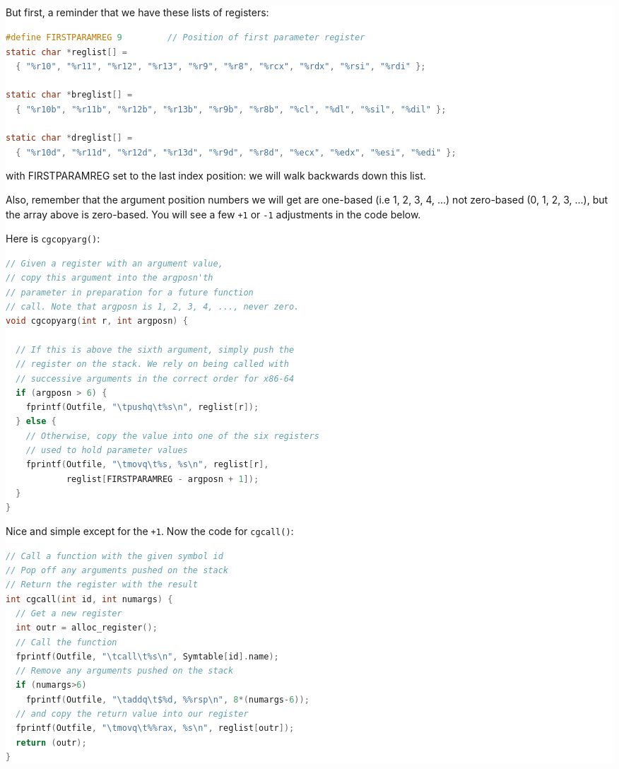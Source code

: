 But first, a reminder that we have these lists of registers:

```c
#define FIRSTPARAMREG 9         // Position of first parameter register
static char *reglist[] =
  { "%r10", "%r11", "%r12", "%r13", "%r9", "%r8", "%rcx", "%rdx", "%rsi", "%rdi" };

static char *breglist[] =
  { "%r10b", "%r11b", "%r12b", "%r13b", "%r9b", "%r8b", "%cl", "%dl", "%sil", "%dil" };

static char *dreglist[] =
  { "%r10d", "%r11d", "%r12d", "%r13d", "%r9d", "%r8d", "%ecx", "%edx", "%esi", "%edi" };
```

with FIRSTPARAMREG set to the last index position: we will walk backwards down
this list.

Also, remember that the argument position numbers we will get are one-based
(i.e 1, 2, 3, 4, ...) not zero-based (0, 1, 2, 3, ...), but the array above
is zero-based. You will see a few `+1` or `-1` adjustments in the code below.

Here is `cgcopyarg()`:

```c
// Given a register with an argument value,
// copy this argument into the argposn'th
// parameter in preparation for a future function
// call. Note that argposn is 1, 2, 3, 4, ..., never zero.
void cgcopyarg(int r, int argposn) {

  // If this is above the sixth argument, simply push the
  // register on the stack. We rely on being called with
  // successive arguments in the correct order for x86-64
  if (argposn > 6) {
    fprintf(Outfile, "\tpushq\t%s\n", reglist[r]);
  } else {
    // Otherwise, copy the value into one of the six registers
    // used to hold parameter values
    fprintf(Outfile, "\tmovq\t%s, %s\n", reglist[r],
            reglist[FIRSTPARAMREG - argposn + 1]);
  }
}
```

Nice and simple except for the `+1`. Now the code for `cgcall()`:

```c
// Call a function with the given symbol id
// Pop off any arguments pushed on the stack
// Return the register with the result
int cgcall(int id, int numargs) {
  // Get a new register
  int outr = alloc_register();
  // Call the function
  fprintf(Outfile, "\tcall\t%s\n", Symtable[id].name);
  // Remove any arguments pushed on the stack
  if (numargs>6) 
    fprintf(Outfile, "\taddq\t$%d, %%rsp\n", 8*(numargs-6));
  // and copy the return value into our register
  fprintf(Outfile, "\tmovq\t%%rax, %s\n", reglist[outr]);
  return (outr);
}
```
